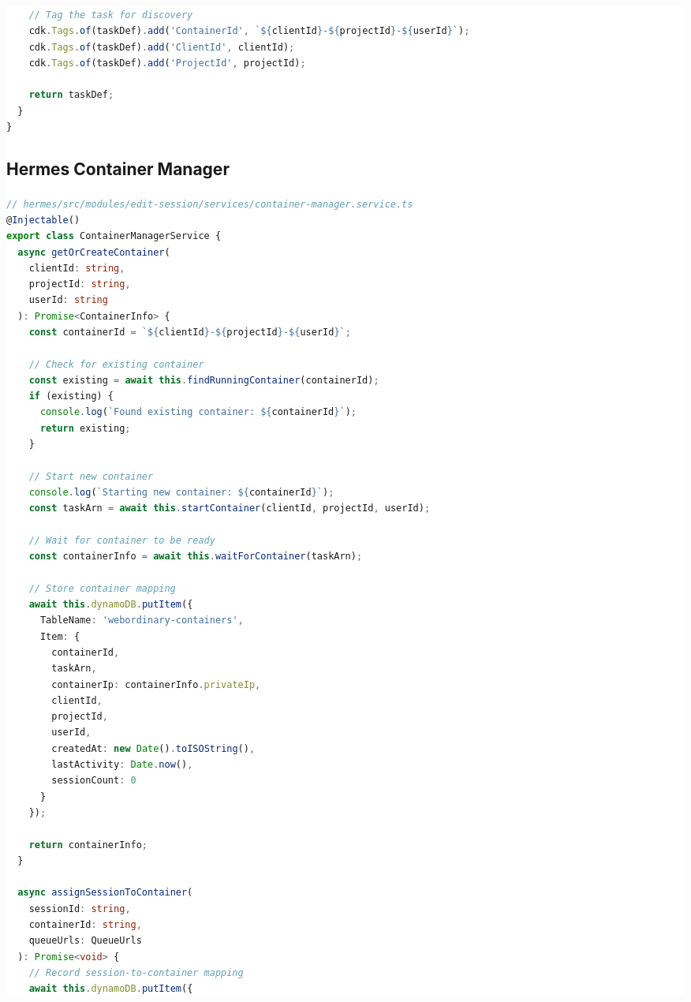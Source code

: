 ```typescript
    // Tag the task for discovery
    cdk.Tags.of(taskDef).add('ContainerId', `${clientId}-${projectId}-${userId}`);
    cdk.Tags.of(taskDef).add('ClientId', clientId);
    cdk.Tags.of(taskDef).add('ProjectId', projectId);
    
    return taskDef;
  }
}
```

## Hermes Container Manager

```typescript
// hermes/src/modules/edit-session/services/container-manager.service.ts
@Injectable()
export class ContainerManagerService {
  async getOrCreateContainer(
    clientId: string,
    projectId: string,
    userId: string
  ): Promise<ContainerInfo> {
    const containerId = `${clientId}-${projectId}-${userId}`;
    
    // Check for existing container
    const existing = await this.findRunningContainer(containerId);
    if (existing) {
      console.log(`Found existing container: ${containerId}`);
      return existing;
    }
    
    // Start new container
    console.log(`Starting new container: ${containerId}`);
    const taskArn = await this.startContainer(clientId, projectId, userId);
    
    // Wait for container to be ready
    const containerInfo = await this.waitForContainer(taskArn);
    
    // Store container mapping
    await this.dynamoDB.putItem({
      TableName: 'webordinary-containers',
      Item: {
        containerId,
        taskArn,
        containerIp: containerInfo.privateIp,
        clientId,
        projectId,
        userId,
        createdAt: new Date().toISOString(),
        lastActivity: Date.now(),
        sessionCount: 0
      }
    });
    
    return containerInfo;
  }
  
  async assignSessionToContainer(
    sessionId: string,
    containerId: string,
    queueUrls: QueueUrls
  ): Promise<void> {
    // Record session-to-container mapping
    await this.dynamoDB.putItem({
```